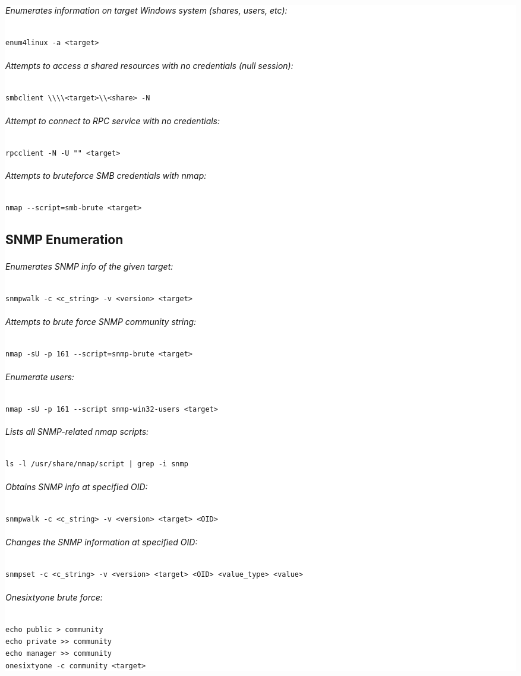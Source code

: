###### Enumerates information on target Windows system (shares, users, etc):
```
enum4linux -a <target>
```

###### Attempts to access a shared resources with no credentials (null session):
```
smbclient \\\\<target>\\<share> -N
```

###### Attempt to connect to RPC service with no credentials:
```
rpcclient -N -U "" <target>
```

###### Attempts to bruteforce SMB credentials with nmap:
```
nmap --script=smb-brute <target>
```

## SNMP Enumeration

###### Enumerates SNMP info of the given target:
```
snmpwalk -c <c_string> -v <version> <target>
```

###### Attempts to brute force SNMP community string:
```
nmap -sU -p 161 --script=snmp-brute <target>
```

###### Enumerate users:
```
nmap -sU -p 161 --script snmp-win32-users <target>
```

###### Lists all SNMP-related nmap scripts:
```
ls -l /usr/share/nmap/script | grep -i snmp
```

###### Obtains SNMP info at specified OID:
```
snmpwalk -c <c_string> -v <version> <target> <OID>
```

###### Changes the SNMP information at specified OID:
```
snmpset -c <c_string> -v <version> <target> <OID> <value_type> <value>
```

###### Onesixtyone brute force:
```
echo public > community
echo private >> community
echo manager >> community
onesixtyone -c community <target>
```

